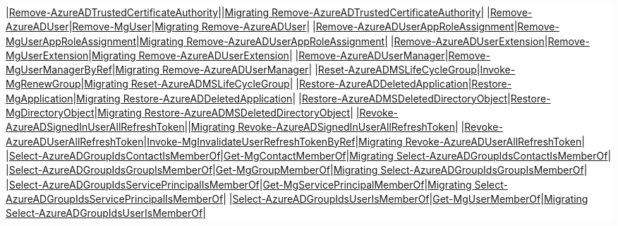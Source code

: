 |[Remove-AzureADTrustedCertificateAuthority](https://docs.microsoft.com/en-us/powershell/module/AzureAD/Remove-AzureADTrustedCertificateAuthority)|[](https://docs.microsoft.com/en-us/powershell/module//)|[Migrating Remove-AzureADTrustedCertificateAuthority](https://github.com/microsoft/AzureAD-to-MSGraph/blob/main/docs/AzureAD/Remove-AzureADTrustedCertificateAuthority.md)|
|[Remove-AzureADUser](https://docs.microsoft.com/en-us/powershell/module/AzureAD/Remove-AzureADUser)|[Remove-MgUser](https://docs.microsoft.com/en-us/powershell/module/Microsoft.Graph.Users/Remove-MgUser)|[Migrating Remove-AzureADUser](https://github.com/microsoft/AzureAD-to-MSGraph/blob/main/docs/AzureAD/Remove-AzureADUser.md)|
|[Remove-AzureADUserAppRoleAssignment](https://docs.microsoft.com/en-us/powershell/module/AzureAD/Remove-AzureADUserAppRoleAssignment)|[Remove-MgUserAppRoleAssignment](https://docs.microsoft.com/en-us/powershell/module/Microsoft.Graph.Applications/Remove-MgUserAppRoleAssignment)|[Migrating Remove-AzureADUserAppRoleAssignment](https://github.com/microsoft/AzureAD-to-MSGraph/blob/main/docs/AzureAD/Remove-AzureADUserAppRoleAssignment.md)|
|[Remove-AzureADUserExtension](https://docs.microsoft.com/en-us/powershell/module/AzureAD/Remove-AzureADUserExtension)|[Remove-MgUserExtension](https://docs.microsoft.com/en-us/powershell/module/Microsoft.Graph.Users/Remove-MgUserExtension)|[Migrating Remove-AzureADUserExtension](https://github.com/microsoft/AzureAD-to-MSGraph/blob/main/docs/AzureAD/Remove-AzureADUserExtension.md)|
|[Remove-AzureADUserManager](https://docs.microsoft.com/en-us/powershell/module/AzureAD/Remove-AzureADUserManager)|[Remove-MgUserManagerByRef](https://docs.microsoft.com/en-us/powershell/module/Microsoft.Graph.Users/Remove-MgUserManagerByRef)|[Migrating Remove-AzureADUserManager](https://github.com/microsoft/AzureAD-to-MSGraph/blob/main/docs/AzureAD/Remove-AzureADUserManager.md)|
|[Reset-AzureADMSLifeCycleGroup](https://docs.microsoft.com/en-us/powershell/module/AzureAD/Reset-AzureADMSLifeCycleGroup)|[Invoke-MgRenewGroup](https://docs.microsoft.com/en-us/powershell/module/Microsoft.Graph.Groups/Invoke-MgRenewGroup)|[Migrating Reset-AzureADMSLifeCycleGroup](https://github.com/microsoft/AzureAD-to-MSGraph/blob/main/docs/AzureAD/Reset-AzureADMSLifeCycleGroup.md)|
|[Restore-AzureADDeletedApplication](https://docs.microsoft.com/en-us/powershell/module/AzureAD/Restore-AzureADDeletedApplication)|[Restore-MgApplication](https://docs.microsoft.com/en-us/powershell/module/Microsoft.Graph.Applications/Restore-MgApplication)|[Migrating Restore-AzureADDeletedApplication](https://github.com/microsoft/AzureAD-to-MSGraph/blob/main/docs/AzureAD/Restore-AzureADDeletedApplication.md)|
|[Restore-AzureADMSDeletedDirectoryObject](https://docs.microsoft.com/en-us/powershell/module/AzureAD/Restore-AzureADMSDeletedDirectoryObject)|[Restore-MgDirectoryObject](https://docs.microsoft.com/en-us/powershell/module/Microsoft.Graph.DirectoryObjects/Restore-MgDirectoryObject)|[Migrating Restore-AzureADMSDeletedDirectoryObject](https://github.com/microsoft/AzureAD-to-MSGraph/blob/main/docs/AzureAD/Restore-AzureADMSDeletedDirectoryObject.md)|
|[Revoke-AzureADSignedInUserAllRefreshToken](https://docs.microsoft.com/en-us/powershell/module/AzureAD/Revoke-AzureADSignedInUserAllRefreshToken)|[](https://docs.microsoft.com/en-us/powershell/module//)|[Migrating Revoke-AzureADSignedInUserAllRefreshToken](https://github.com/microsoft/AzureAD-to-MSGraph/blob/main/docs/AzureAD/Revoke-AzureADSignedInUserAllRefreshToken.md)|
|[Revoke-AzureADUserAllRefreshToken](https://docs.microsoft.com/en-us/powershell/module/AzureAD/Revoke-AzureADUserAllRefreshToken)|[Invoke-MgInvalidateUserRefreshTokenByRef](https://docs.microsoft.com/en-us/powershell/module//Invoke-MgInvalidateUserRefreshTokenByRef)|[Migrating Revoke-AzureADUserAllRefreshToken](https://github.com/microsoft/AzureAD-to-MSGraph/blob/main/docs/AzureAD/Revoke-AzureADUserAllRefreshToken.md)|
|[Select-AzureADGroupIdsContactIsMemberOf](https://docs.microsoft.com/en-us/powershell/module/AzureAD/Select-AzureADGroupIdsContactIsMemberOf)|[Get-MgContactMemberOf](https://docs.microsoft.com/en-us/powershell/module/Microsoft.Graph.Identity.DirectoryManagement/Get-MgContactMemberOf)|[Migrating Select-AzureADGroupIdsContactIsMemberOf](https://github.com/microsoft/AzureAD-to-MSGraph/blob/main/docs/AzureAD/Select-AzureADGroupIdsContactIsMemberOf.md)|
|[Select-AzureADGroupIdsGroupIsMemberOf](https://docs.microsoft.com/en-us/powershell/module/AzureAD/Select-AzureADGroupIdsGroupIsMemberOf)|[Get-MgGroupMemberOf](https://docs.microsoft.com/en-us/powershell/module/Microsoft.Graph.Groups/Get-MgGroupMemberOf)|[Migrating Select-AzureADGroupIdsGroupIsMemberOf](https://github.com/microsoft/AzureAD-to-MSGraph/blob/main/docs/AzureAD/Select-AzureADGroupIdsGroupIsMemberOf.md)|
|[Select-AzureADGroupIdsServicePrincipalIsMemberOf](https://docs.microsoft.com/en-us/powershell/module/AzureAD/Select-AzureADGroupIdsServicePrincipalIsMemberOf)|[Get-MgServicePrincipalMemberOf](https://docs.microsoft.com/en-us/powershell/module/Microsoft.Graph.Applications/Get-MgServicePrincipalMemberOf)|[Migrating Select-AzureADGroupIdsServicePrincipalIsMemberOf](https://github.com/microsoft/AzureAD-to-MSGraph/blob/main/docs/AzureAD/Select-AzureADGroupIdsServicePrincipalIsMemberOf.md)|
|[Select-AzureADGroupIdsUserIsMemberOf](https://docs.microsoft.com/en-us/powershell/module/AzureAD/Select-AzureADGroupIdsUserIsMemberOf)|[Get-MgUserMemberOf](https://docs.microsoft.com/en-us/powershell/module/Microsoft.Graph.Users/Get-MgUserMemberOf)|[Migrating Select-AzureADGroupIdsUserIsMemberOf](https://github.com/microsoft/AzureAD-to-MSGraph/blob/main/docs/AzureAD/Select-AzureADGroupIdsUserIsMemberOf.md)|